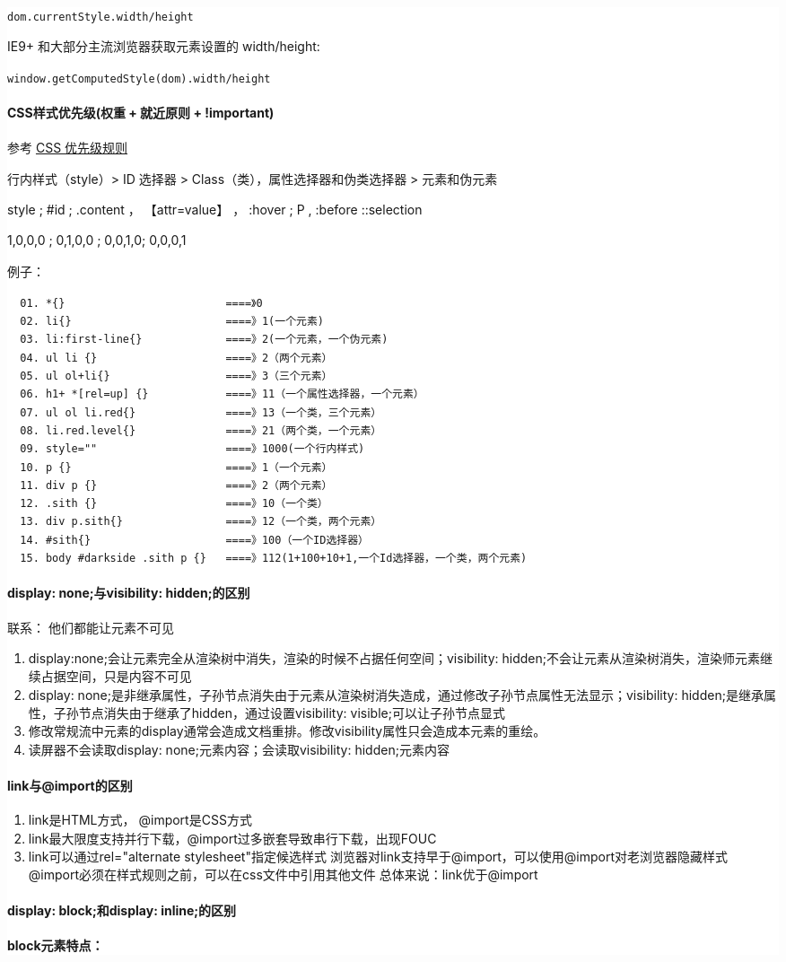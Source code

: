     dom.currentStyle.width/height

IE9+ 和大部分主流浏览器获取元素设置的 width/height:
  
    window.getComputedStyle(dom).width/height
    
#### CSS样式优先级(权重 + 就近原则 + !important)
  
   参考 [CSS 优先级规则](https://www.w3cplus.com/css/css-specificity-things-you-should-know.html)
  
   行内样式（style）> ID 选择器 > Class（类），属性选择器和伪类选择器 > 元素和伪元素
  
   style        ;     #id    ; .content  ， 【attr=value】   ，  :hover ;    P , :before ::selection 
  
   1,0,0,0      ;   0,1,0,0   ;  0,0,1,0;             0,0,0,1
   
   
   例子： 
   
      01. *{}                         ====》0
      02. li{}                        ====》1(一个元素)
      03. li:first-line{}             ====》2(一个元素，一个伪元素)
      04. ul li {}                    ====》2（两个元素）
      05. ul ol+li{}                  ====》3（三个元素）
      06. h1+ *[rel=up] {}            ====》11（一个属性选择器，一个元素）
      07. ul ol li.red{}              ====》13（一个类，三个元素）
      08. li.red.level{}              ====》21（两个类，一个元素）
      09. style=""                    ====》1000(一个行内样式)
      10. p {}                        ====》1（一个元素）
      11. div p {}                    ====》2（两个元素）
      12. .sith {}                    ====》10（一个类）
      13. div p.sith{}                ====》12（一个类，两个元素）
      14. #sith{}                     ====》100（一个ID选择器）
      15. body #darkside .sith p {}   ====》112(1+100+10+1,一个Id选择器，一个类，两个元素)

#### display: none;与visibility: hidden;的区别
   
  联系： 他们都能让元素不可见

  1. display:none;会让元素完全从渲染树中消失，渲染的时候不占据任何空间；visibility: hidden;不会让元素从渲染树消失，渲染师元素继续占据空间，只是内容不可见
  2. display: none;是非继承属性，子孙节点消失由于元素从渲染树消失造成，通过修改子孙节点属性无法显示；visibility: hidden;是继承属性，子孙节点消失由于继承了hidden，通过设置visibility: visible;可以让子孙节点显式
  3. 修改常规流中元素的display通常会造成文档重排。修改visibility属性只会造成本元素的重绘。
  4. 读屏器不会读取display: none;元素内容；会读取visibility: hidden;元素内容

#### link与@import的区别

 1. link是HTML方式， @import是CSS方式
 2. link最大限度支持并行下载，@import过多嵌套导致串行下载，出现FOUC
 3. link可以通过rel="alternate stylesheet"指定候选样式
 浏览器对link支持早于@import，可以使用@import对老浏览器隐藏样式
 @import必须在样式规则之前，可以在css文件中引用其他文件
 总体来说：link优于@import

#### display: block;和display: inline;的区别
 
 **block元素特点：**
 